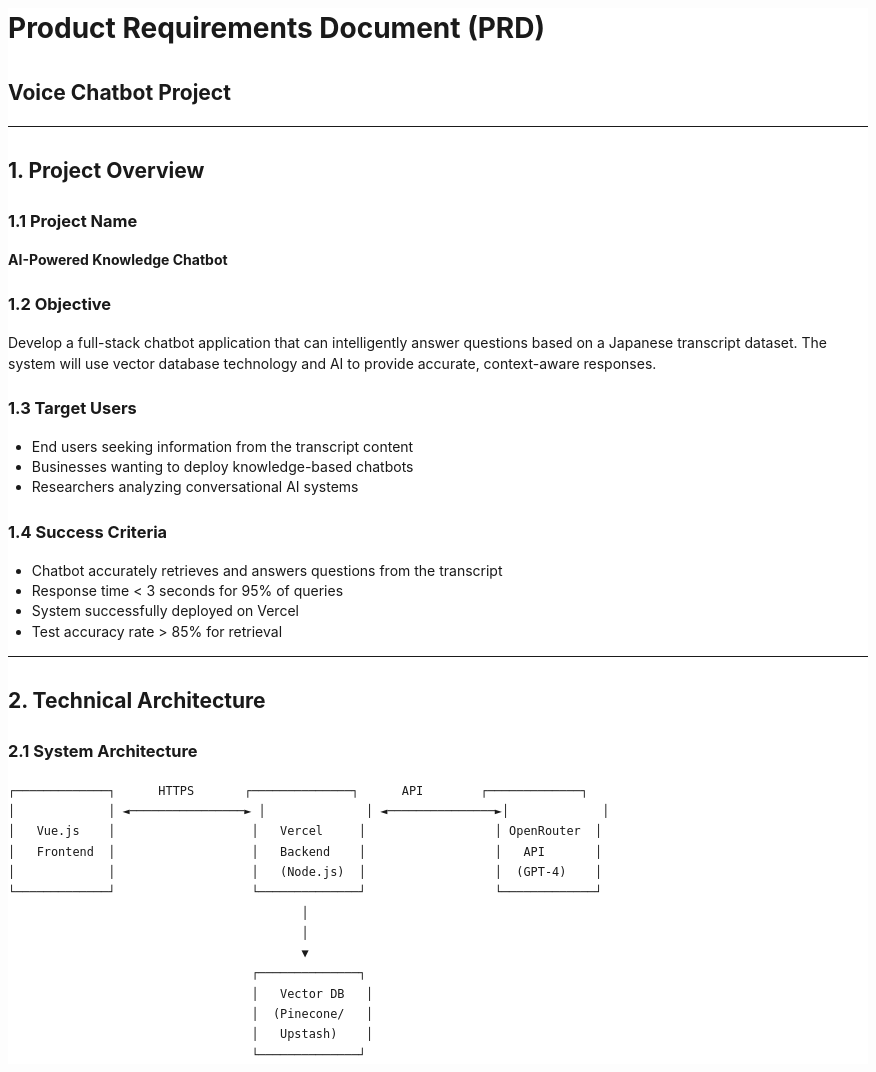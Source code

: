 # Product Requirements Document (PRD)
## Voice Chatbot Project

---

## 1. Project Overview

### 1.1 Project Name
**AI-Powered Knowledge Chatbot**

### 1.2 Objective
Develop a full-stack chatbot application that can intelligently answer questions based on a Japanese transcript dataset. The system will use vector database technology and AI to provide accurate, context-aware responses.

### 1.3 Target Users
- End users seeking information from the transcript content
- Businesses wanting to deploy knowledge-based chatbots
- Researchers analyzing conversational AI systems

### 1.4 Success Criteria
- Chatbot accurately retrieves and answers questions from the transcript
- Response time < 3 seconds for 95% of queries
- System successfully deployed on Vercel
- Test accuracy rate > 85% for retrieval

---

## 2. Technical Architecture

### 2.1 System Architecture
```
┌─────────────┐      HTTPS       ┌──────────────┐      API        ┌─────────────┐
│             │ ◄────────────────► │              │ ◄───────────────►│             │
│   Vue.js    │                   │   Vercel     │                  │ OpenRouter  │
│   Frontend  │                   │   Backend    │                  │   API       │
│             │                   │   (Node.js)  │                  │  (GPT-4)    │
└─────────────┘                   └──────────────┘                  └─────────────┘
                                         │
                                         │
                                         ▼
                                  ┌──────────────┐
                                  │   Vector DB   │
                                  │  (Pinecone/   │
                                  │   Upstash)    │
                                  └──────────────┘
```
